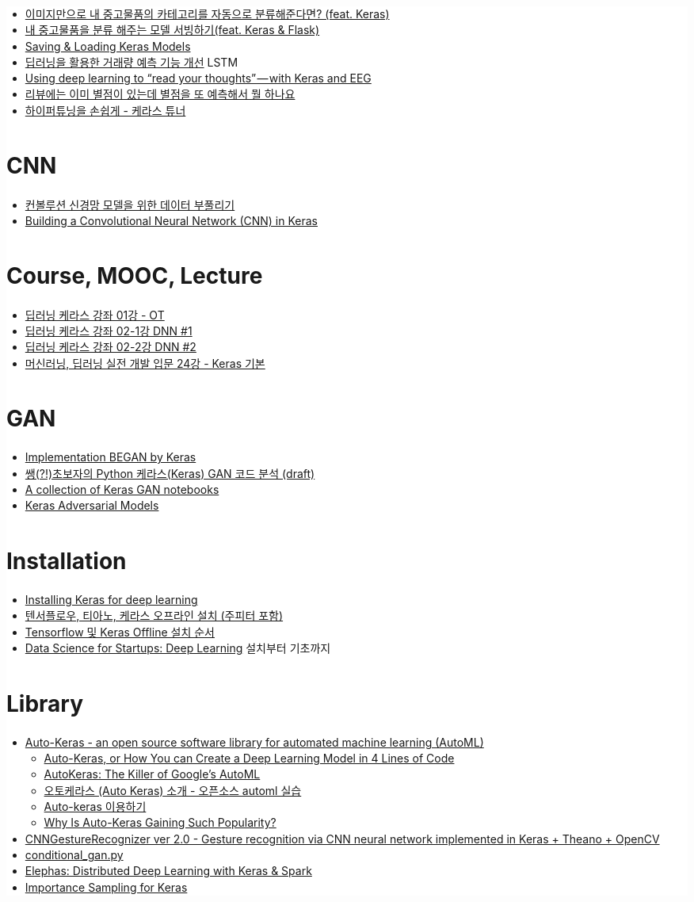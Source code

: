 * [이미지만으로 내 중고물품의 카테고리를 자동으로 분류해준다면? (feat. Keras)](https://medium.com/daangn/%EC%9D%B4%EB%AF%B8%EC%A7%80%EB%A7%8C%EC%9C%BC%EB%A1%9C-%EB%82%B4-%EC%A4%91%EA%B3%A0%EB%AC%BC%ED%92%88%EC%9D%98-%EC%B9%B4%ED%85%8C%EA%B3%A0%EB%A6%AC%EB%A5%BC-%EB%B6%84%EB%A5%98%ED%95%B4%EC%A4%80%EB%A9%B4-feat-keras-b86e5f286c71)
* [내 중고물품을 분류 해주는 모델 서빙하기(feat. Keras & Flask)](https://medium.com/daangn/%EB%82%B4-%EC%A4%91%EA%B3%A0%EB%AC%BC%ED%92%88%EC%9D%84-%EB%B6%84%EB%A5%98-%ED%95%B4%EC%A3%BC%EB%8A%94-%EB%AA%A8%EB%8D%B8-%EC%84%9C%EB%B9%99%ED%95%98%EA%B8%B0-feat-keras-flask-210f8a30b8f6)
* [Saving & Loading Keras Models](https://jovianlin.io/saving-loading-keras-models/)
* [딥러닝을 활용한 거래량 예측 기능 개선](https://d2.naver.com/helloworld/0065813) LSTM
* [Using deep learning to “read your thoughts” — with Keras and EEG](https://medium.com/@justlv/using-ai-to-read-your-thoughts-with-keras-and-an-eeg-sensor-167ace32e84a)
* [리뷰에는 이미 별점이 있는데 별점을 또 예측해서 뭘 하나요](https://songys.github.io/2019LangCon/data/jmkim.pdf)
* [하이퍼튜닝을 손쉽게 - 케라스 튜너](https://tykimos.github.io/2019/05/10/KerasTuner/)

# CNN
* [컨볼루션 신경망 모델을 위한 데이터 부풀리기](https://tykimos.github.io/2017/06/10/CNN_Data_Augmentation/)
* [Building a Convolutional Neural Network (CNN) in Keras](https://towardsdatascience.com/building-a-convolutional-neural-network-cnn-in-keras-329fbbadc5f5)

# Course, MOOC, Lecture
* [딥러닝 케라스 강좌 01강 - OT](https://www.youtube.com/watch?v=jolPwNSZscc)
* [딥러닝 케라스 강좌 02-1강 DNN #1](https://www.youtube.com/watch?v=zWHcMctGnkM)
* [딥러닝 케라스 강좌 02-2강 DNN #2](https://www.youtube.com/watch?v=dTQYZ07mmP8)
* [머신러닝, 딥러닝 실전 개발 입문 24강 - Keras 기본](https://www.youtube.com/watch?v=_eIGBgJkr0M)

# GAN
* [Implementation BEGAN by Keras](https://github.com/mokemokechicken/keras_BEGAN)
* [쌩(?!)초보자의 Python 케라스(Keras) GAN 코드 분석 (draft)](http://leestation.tistory.com/776)
* [A collection of Keras GAN notebooks](https://github.com/osh/KerasGAN)
* [Keras Adversarial Models](https://github.com/bstriner/keras-adversarial)

# Installation
* [Installing Keras for deep learning](http://www.pyimagesearch.com/2016/07/18/installing-keras-for-deep-learning/)
* [텐서플로우, 티아노, 케라스 오프라인 설치 (주피터 포함)](https://tykimos.github.io/Keras/2017/03/15/Keras_Offline_Install/)
* [Tensorflow 및 Keras Offline 설치 순서](https://donaldaq.github.io/articles/2019-03/Challenge-Tensorflow-Offline-Install)
* [Data Science for Startups: Deep Learning](https://towardsdatascience.com/data-science-for-startups-deep-learning-40d4d8af8009) 설치부터 기초까지

# Library
* [Auto-Keras - an open source software library for automated machine learning (AutoML)](https://github.com/jhfjhfj1/autokeras)
  * [Auto-Keras, or How You can Create a Deep Learning Model in 4 Lines of Code](https://towardsdatascience.com/auto-keras-or-how-you-can-create-a-deep-learning-model-in-4-lines-of-code-b2ba448ccf5e)
  * [AutoKeras: The Killer of Google’s AutoML](https://towardsdatascience.com/autokeras-the-killer-of-googles-automl-9e84c552a319)
  * [오토케라스 (Auto Keras) 소개 - 오픈소스 automl 실습](https://www.youtube.com/watch?v=EDGLf8eCK04)
  * [Auto-keras 이용하기](https://github.com/yjucho1/articles/tree/master/auto-keras)
  * [Why Is Auto-Keras Gaining Such Popularity?](https://www.analyticsindiamag.com/why-is-auto-keras-gaining-such-popularity/)
* [CNNGestureRecognizer ver 2.0 - Gesture recognition via CNN neural network implemented in Keras + Theano + OpenCV](https://github.com/asingh33/CNNGestureRecognizer)
* [conditional_gan.py](https://github.com/r0nn13/conditional-dcgan-keras/blob/master/conditional_gan.py)
* [Elephas: Distributed Deep Learning with Keras & Spark](http://maxpumperla.github.io/elephas)
* [Importance Sampling for Keras](http://idiap.ch/~katharas/importance-sampling/)